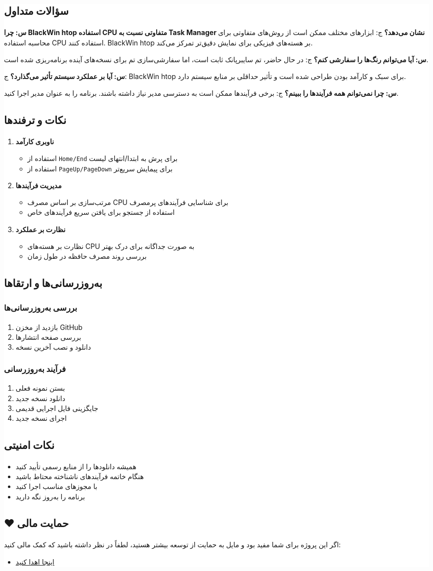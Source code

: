 ## سؤالات متداول

**س: چرا BlackWin htop استفاده CPU متفاوتی نسبت به Task Manager نشان می‌دهد؟**
ج: ابزارهای مختلف ممکن است از روش‌های متفاوتی برای محاسبه استفاده CPU استفاده کنند. BlackWin htop بر هسته‌های فیزیکی برای نمایش دقیق‌تر تمرکز می‌کند.

**س: آیا می‌توانم رنگ‌ها را سفارشی کنم؟**
ج: در حال حاضر، تم سایبرپانک ثابت است، اما سفارشی‌سازی تم برای نسخه‌های آینده برنامه‌ریزی شده است.

**س: آیا بر عملکرد سیستم تأثیر می‌گذارد؟**
ج: BlackWin htop برای سبک و کارآمد بودن طراحی شده است و تأثیر حداقلی بر منابع سیستم دارد.

**س: چرا نمی‌توانم همه فرآیندها را ببینم؟**
ج: برخی فرآیندها ممکن است به دسترسی مدیر نیاز داشته باشند. برنامه را به عنوان مدیر اجرا کنید.

## نکات و ترفندها

1. **ناوبری کارآمد**
   - استفاده از `Home/End` برای پرش به ابتدا/انتهای لیست
   - استفاده از `PageUp/PageDown` برای پیمایش سریع‌تر

2. **مدیریت فرآیندها**
   - مرتب‌سازی بر اساس مصرف CPU برای شناسایی فرآیندهای پرمصرف
   - استفاده از جستجو برای یافتن سریع فرآیندهای خاص

3. **نظارت بر عملکرد**
   - نظارت بر هسته‌های CPU به صورت جداگانه برای درک بهتر
   - بررسی روند مصرف حافظه در طول زمان

## به‌روزرسانی‌ها و ارتقاها

### بررسی به‌روزرسانی‌ها
1. بازدید از مخزن GitHub
2. بررسی صفحه انتشارها
3. دانلود و نصب آخرین نسخه

### فرآیند به‌روزرسانی
1. بستن نمونه فعلی
2. دانلود نسخه جدید
3. جایگزینی فایل اجرایی قدیمی
4. اجرای نسخه جدید

## نکات امنیتی

- همیشه دانلودها را از منابع رسمی تأیید کنید
- هنگام خاتمه فرآیندهای ناشناخته محتاط باشید
- با مجوزهای مناسب اجرا کنید
- برنامه را به‌روز نگه دارید


## ❤️ حمایت مالی
اگر این پروژه برای شما مفید بود و مایل به حمایت از توسعه بیشتر هستید، لطفاً در نظر داشته باشید که کمک مالی کنید:
- [اینجا اهدا کنید](https://alphajet.ir/abdal-donation)
